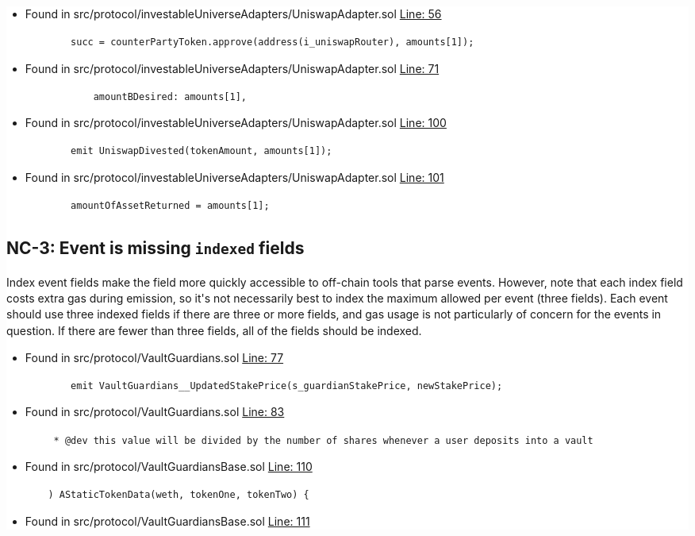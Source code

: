 - Found in src/protocol/investableUniverseAdapters/UniswapAdapter.sol [Line: 56](src/protocol/investableUniverseAdapters/UniswapAdapter.sol#L56)

	```solidity
	        succ = counterPartyToken.approve(address(i_uniswapRouter), amounts[1]);
	```

- Found in src/protocol/investableUniverseAdapters/UniswapAdapter.sol [Line: 71](src/protocol/investableUniverseAdapters/UniswapAdapter.sol#L71)

	```solidity
	            amountBDesired: amounts[1],
	```

- Found in src/protocol/investableUniverseAdapters/UniswapAdapter.sol [Line: 100](src/protocol/investableUniverseAdapters/UniswapAdapter.sol#L100)

	```solidity
	        emit UniswapDivested(tokenAmount, amounts[1]);
	```

- Found in src/protocol/investableUniverseAdapters/UniswapAdapter.sol [Line: 101](src/protocol/investableUniverseAdapters/UniswapAdapter.sol#L101)

	```solidity
	        amountOfAssetReturned = amounts[1];
	```



## NC-3: Event is missing `indexed` fields

Index event fields make the field more quickly accessible to off-chain tools that parse events. However, note that each index field costs extra gas during emission, so it's not necessarily best to index the maximum allowed per event (three fields). Each event should use three indexed fields if there are three or more fields, and gas usage is not particularly of concern for the events in question. If there are fewer than three fields, all of the fields should be indexed.

- Found in src/protocol/VaultGuardians.sol [Line: 77](src/protocol/VaultGuardians.sol#L77)

	```solidity
	        emit VaultGuardians__UpdatedStakePrice(s_guardianStakePrice, newStakePrice);
	```

- Found in src/protocol/VaultGuardians.sol [Line: 83](src/protocol/VaultGuardians.sol#L83)

	```solidity
	     * @dev this value will be divided by the number of shares whenever a user deposits into a vault
	```

- Found in src/protocol/VaultGuardiansBase.sol [Line: 110](src/protocol/VaultGuardiansBase.sol#L110)

	```solidity
	    ) AStaticTokenData(weth, tokenOne, tokenTwo) {
	```

- Found in src/protocol/VaultGuardiansBase.sol [Line: 111](src/protocol/VaultGuardiansBase.sol#L111)
